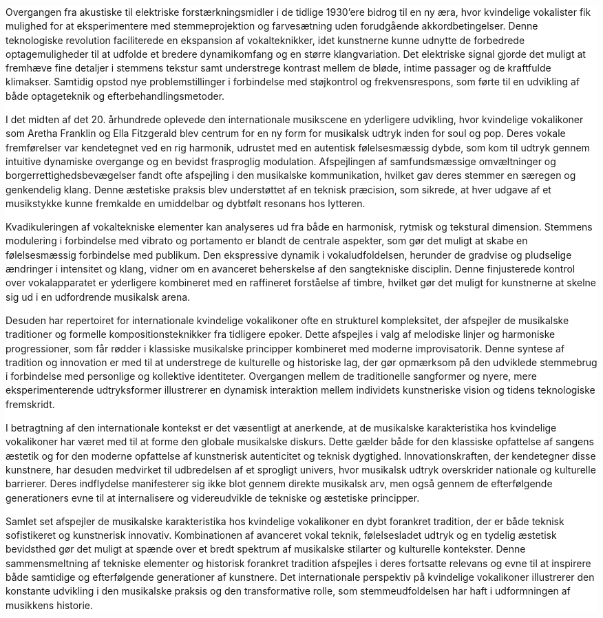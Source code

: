 Overgangen fra akustiske til elektriske forstærkningsmidler i de tidlige 1930’ere bidrog til en ny
æra, hvor kvindelige vokalister fik mulighed for at eksperimentere med stemmeprojektion og
farvesætning uden forudgående akkordbetingelser. Denne teknologiske revolution faciliterede en
ekspansion af vokalteknikker, idet kunstnerne kunne udnytte de forbedrede optagemuligheder til at
udfolde et bredere dynamikomfang og en større klangvariation. Det elektriske signal gjorde det
muligt at fremhæve fine detaljer i stemmens tekstur samt understrege kontrast mellem de bløde,
intime passager og de kraftfulde klimakser. Samtidig opstod nye problemstillinger i forbindelse med
støjkontrol og frekvensrespons, som førte til en udvikling af både optageteknik og
efterbehandlingsmetoder.

I det midten af det 20. århundrede oplevede den internationale musikscene en yderligere udvikling,
hvor kvindelige vokalikoner som Aretha Franklin og Ella Fitzgerald blev centrum for en ny form for
musikalsk udtryk inden for soul og pop. Deres vokale fremførelser var kendetegnet ved en rig
harmonik, udrustet med en autentisk følelsesmæssig dybde, som kom til udtryk gennem intuitive
dynamiske overgange og en bevidst frasproglig modulation. Afspejlingen af samfundsmæssige
omvæltninger og borgerrettighedsbevægelser fandt ofte afspejling i den musikalske kommunikation,
hvilket gav deres stemmer en særegen og genkendelig klang. Denne æstetiske praksis blev understøttet
af en teknisk præcision, som sikrede, at hver udgave af et musikstykke kunne fremkalde en umiddelbar
og dybtfølt resonans hos lytteren.

Kvadikuleringen af vokaltekniske elementer kan analyseres ud fra både en harmonisk, rytmisk og
tekstural dimension. Stemmens modulering i forbindelse med vibrato og portamento er blandt de
centrale aspekter, som gør det muligt at skabe en følelsesmæssig forbindelse med publikum. Den
ekspressive dynamik i vokaludfoldelsen, herunder de gradvise og pludselige ændringer i intensitet og
klang, vidner om en avanceret beherskelse af den sangtekniske disciplin. Denne finjusterede kontrol
over vokalapparatet er yderligere kombineret med en raffineret forståelse af timbre, hvilket gør det
muligt for kunstnerne at skelne sig ud i en udfordrende musikalsk arena.

Desuden har repertoiret for internationale kvindelige vokalikoner ofte en strukturel kompleksitet,
der afspejler de musikalske traditioner og formelle kompositionsteknikker fra tidligere epoker.
Dette afspejles i valg af melodiske linjer og harmoniske progressioner, som får rødder i klassiske
musikalske principper kombineret med moderne improvisatorik. Denne syntese af tradition og
innovation er med til at understrege de kulturelle og historiske lag, der gør opmærksom på den
udviklede stemmebrug i forbindelse med personlige og kollektive identiteter. Overgangen mellem de
traditionelle sangformer og nyere, mere eksperimenterende udtryksformer illustrerer en dynamisk
interaktion mellem individets kunstneriske vision og tidens teknologiske fremskridt.

I betragtning af den internationale kontekst er det væsentligt at anerkende, at de musikalske
karakteristika hos kvindelige vokalikoner har været med til at forme den globale musikalske diskurs.
Dette gælder både for den klassiske opfattelse af sangens æstetik og for den moderne opfattelse af
kunstnerisk autenticitet og teknisk dygtighed. Innovationskraften, der kendetegner disse kunstnere,
har desuden medvirket til udbredelsen af et sprogligt univers, hvor musikalsk udtryk overskrider
nationale og kulturelle barrierer. Deres indflydelse manifesterer sig ikke blot gennem direkte
musikalsk arv, men også gennem de efterfølgende generationers evne til at internalisere og
videreudvikle de tekniske og æstetiske principper.

Samlet set afspejler de musikalske karakteristika hos kvindelige vokalikoner en dybt forankret
tradition, der er både teknisk sofistikeret og kunstnerisk innovativ. Kombinationen af avanceret
vokal teknik, følelsesladet udtryk og en tydelig æstetisk bevidsthed gør det muligt at spænde over
et bredt spektrum af musikalske stilarter og kulturelle kontekster. Denne sammensmeltning af
tekniske elementer og historisk forankret tradition afspejles i deres fortsatte relevans og evne til
at inspirere både samtidige og efterfølgende generationer af kunstnere. Det internationale
perspektiv på kvindelige vokalikoner illustrerer den konstante udvikling i den musikalske praksis og
den transformative rolle, som stemmeudfoldelsen har haft i udformningen af musikkens historie.

